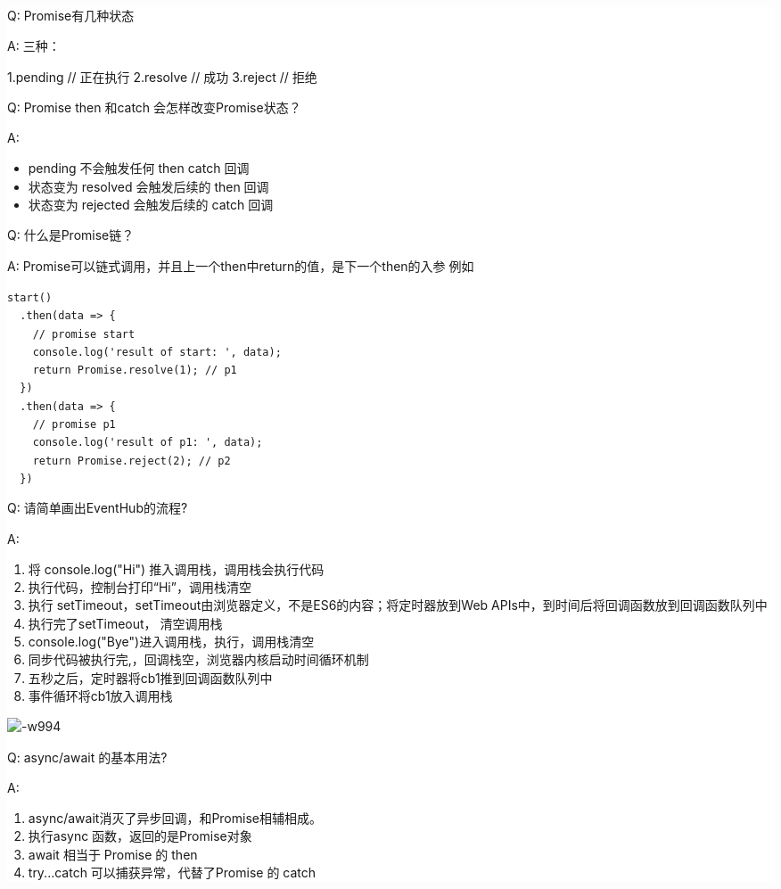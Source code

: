 
Q: Promise有几种状态

A:
三种：

1.pending  // 正在执行
2.resolve  // 成功
3.reject   // 拒绝

Q: Promise then 和catch 会怎样改变Promise状态？

A: 
* pending 不会触发任何 then catch 回调
* 状态变为 resolved 会触发后续的 then 回调
* 状态变为 rejected 会触发后续的 catch 回调

Q: 什么是Promise链？

A:
Promise可以链式调用，并且上一个then中return的值，是下一个then的入参
例如
```
start()
  .then(data => {
    // promise start
    console.log('result of start: ', data);
    return Promise.resolve(1); // p1
  })
  .then(data => {
    // promise p1
    console.log('result of p1: ', data);
    return Promise.reject(2); // p2
  })
```

Q: 请简单画出EventHub的流程?

A: 
1. 将 console.log("Hi") 推入调用栈，调用栈会执行代码
2. 执行代码，控制台打印“Hi”，调用栈清空
3. 执行 setTimeout，setTimeout由浏览器定义，不是ES6的内容；将定时器放到Web APIs中，到时间后将回调函数放到回调函数队列中
4. 执行完了setTimeout， 清空调用栈
5. console.log("Bye")进入调用栈，执行，调用栈清空
6. 同步代码被执行完,，回调栈空，浏览器内核启动时间循环机制
7. 五秒之后，定时器将cb1推到回调函数队列中
8. 事件循环将cb1放入调用栈

![-w994](https://jerryblog-1254426031.cos.ap-nanjing.myqcloud.com/2021/04/16/16185407397870.jpg)


Q: async/await 的基本用法?

A: 
1. async/await消灭了异步回调，和Promise相辅相成。
2. 执行async 函数，返回的是Promise对象
3. await 相当于 Promise 的 then
4. try...catch 可以捕获异常，代替了Promise 的 catch

